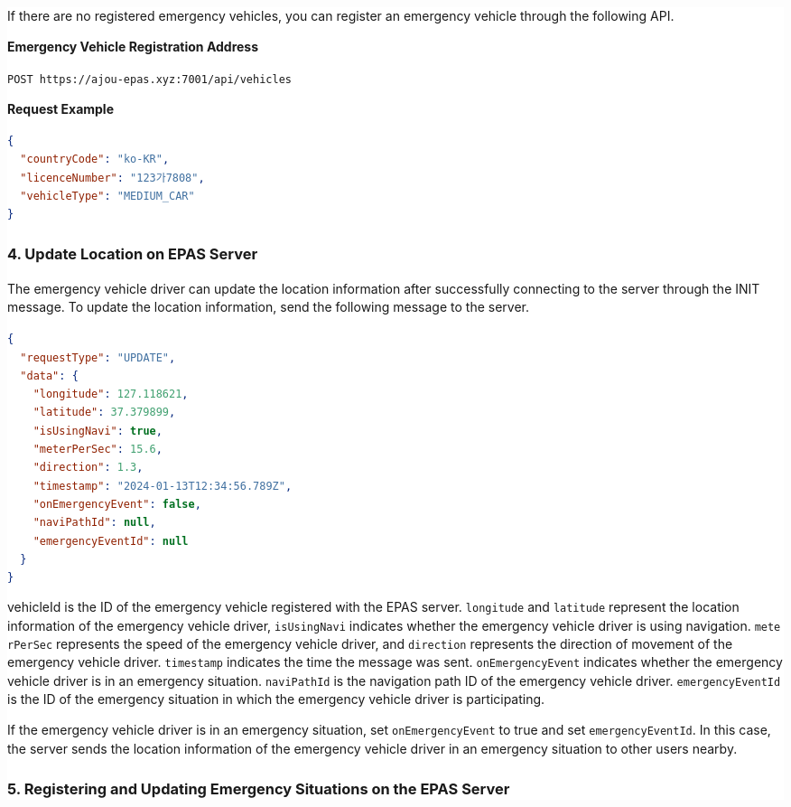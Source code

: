 If there are no registered emergency vehicles, you can register an emergency vehicle through the following API.

**Emergency Vehicle Registration Address**

```http
POST https://ajou-epas.xyz:7001/api/vehicles
```

**Request Example**

```json
{
  "countryCode": "ko-KR",
  "licenceNumber": "123가7808",
  "vehicleType": "MEDIUM_CAR"
}
```

### 4. Update Location on EPAS Server

The emergency vehicle driver can update the location information after successfully connecting to the server through the INIT message. To update the location information, send the following message to the server.

```json
{
  "requestType": "UPDATE",
  "data": {
    "longitude": 127.118621,
    "latitude": 37.379899,
    "isUsingNavi": true,
    "meterPerSec": 15.6,
    "direction": 1.3,
    "timestamp": "2024-01-13T12:34:56.789Z",
    "onEmergencyEvent": false,
    "naviPathId": null,
    "emergencyEventId": null
  }
}
```

vehicleId is the ID of the emergency vehicle registered with the EPAS server. `longitude` and `latitude` represent the location information of the emergency vehicle driver, `isUsingNavi` indicates whether the emergency vehicle driver is using navigation. `meterPerSec` represents the speed of the emergency vehicle driver, and `direction` represents the direction of movement of the emergency vehicle driver. `timestamp` indicates the time the message was sent. `onEmergencyEvent` indicates whether the emergency vehicle driver is in an emergency situation. `naviPathId` is the navigation path ID of the emergency vehicle driver. `emergencyEventId` is the ID of the emergency situation in which the emergency vehicle driver is participating.

If the emergency vehicle driver is in an emergency situation, set `onEmergencyEvent` to true and set `emergencyEventId`. In this case, the server sends the location information of the emergency vehicle driver in an emergency situation to other users nearby.

### 5. Registering and Updating Emergency Situations on the EPAS Server
